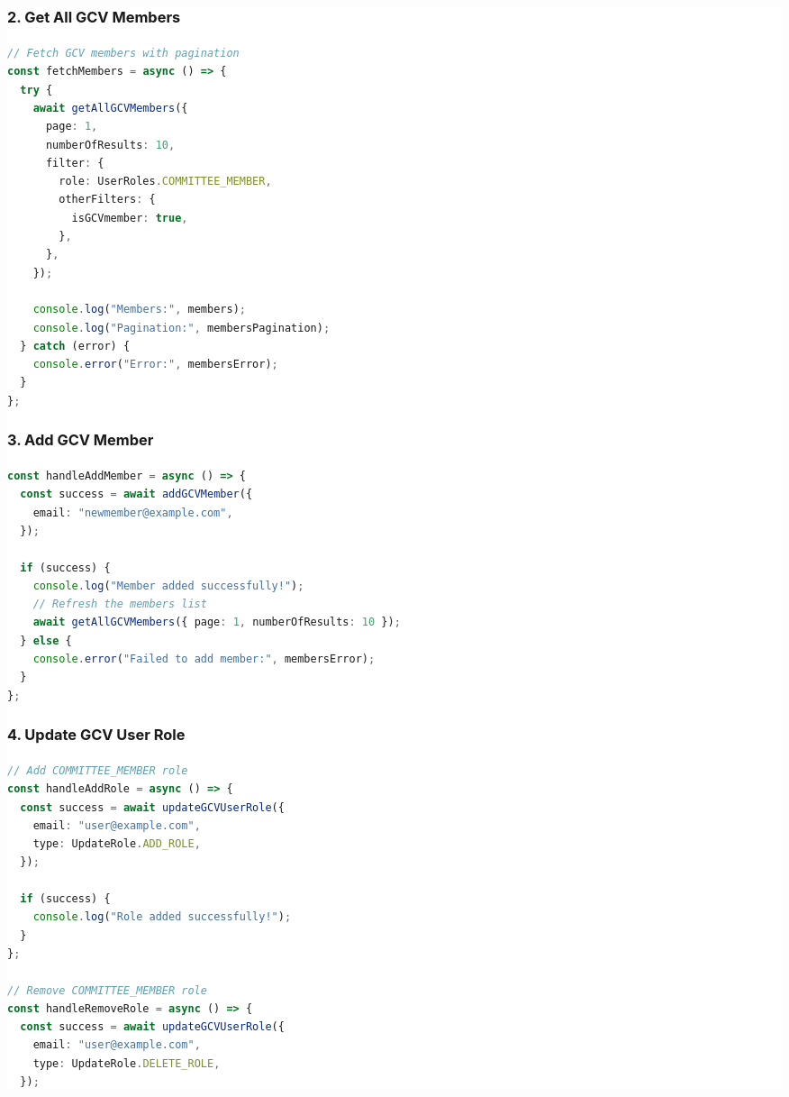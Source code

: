 ### 2. Get All GCV Members

```typescript
// Fetch GCV members with pagination
const fetchMembers = async () => {
  try {
    await getAllGCVMembers({
      page: 1,
      numberOfResults: 10,
      filter: {
        role: UserRoles.COMMITTEE_MEMBER,
        otherFilters: {
          isGCVmember: true,
        },
      },
    });
    
    console.log("Members:", members);
    console.log("Pagination:", membersPagination);
  } catch (error) {
    console.error("Error:", membersError);
  }
};
```

### 3. Add GCV Member

```typescript
const handleAddMember = async () => {
  const success = await addGCVMember({
    email: "newmember@example.com",
  });

  if (success) {
    console.log("Member added successfully!");
    // Refresh the members list
    await getAllGCVMembers({ page: 1, numberOfResults: 10 });
  } else {
    console.error("Failed to add member:", membersError);
  }
};
```

### 4. Update GCV User Role

```typescript
// Add COMMITTEE_MEMBER role
const handleAddRole = async () => {
  const success = await updateGCVUserRole({
    email: "user@example.com",
    type: UpdateRole.ADD_ROLE,
  });

  if (success) {
    console.log("Role added successfully!");
  }
};

// Remove COMMITTEE_MEMBER role
const handleRemoveRole = async () => {
  const success = await updateGCVUserRole({
    email: "user@example.com",
    type: UpdateRole.DELETE_ROLE,
  });

```